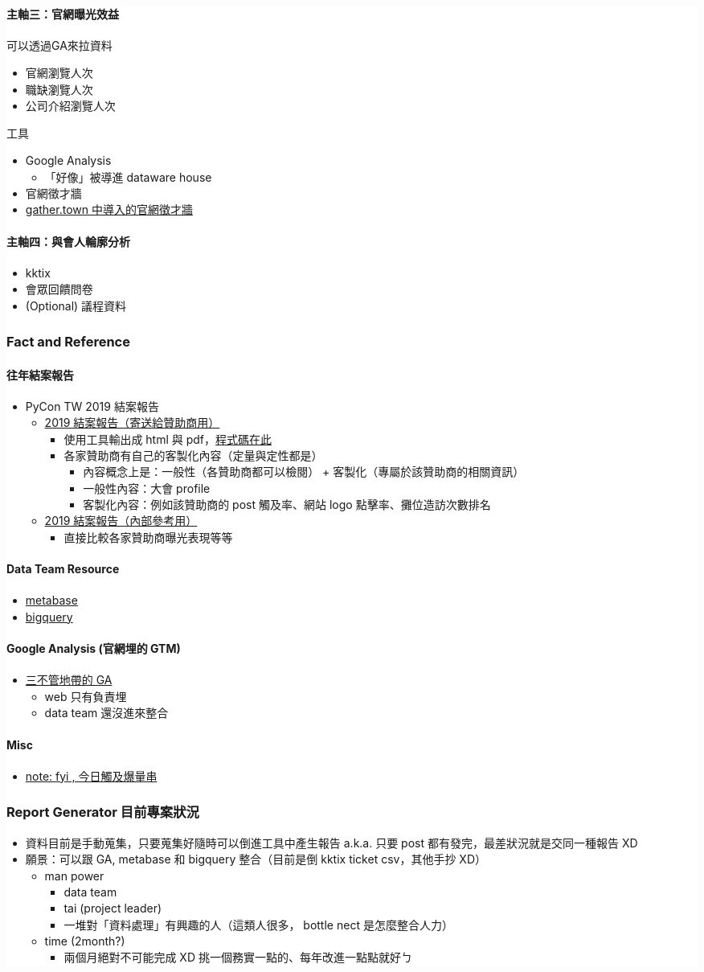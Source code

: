 #### 主軸三：官網曝光效益
可以透過GA來拉資料
- 官網瀏覽人次
- 職缺瀏覽人次
- 公司介紹瀏覽人次

工具
- Google Analysis
    - 「好像」被導進 dataware house
- 官網徵才牆
- [gather.town 中導入的官網徵才牆](https://discord.com/channels/752904426057892052/753841328198254642/882685976516894760)

#### 主軸四：與會人輪廓分析
- kktix
- 會眾回饋問卷
- (Optional) 議程資料


### Fact and Reference
#### 往年結案報告
- PyCon TW 2019 結案報告
    - [2019 結案報告（寄送給贊助商用）](https://drive.google.com/drive/folders/1co8dLjFtkeAV89Ius56NRlYuV-xC89OE?usp=sharing)
        - 使用工具輸出成 html 與 pdf，[程式碼在此](https://github.com/pycontw/pycontw-postevent-report-generator)
        - 各家贊助商有自己的客製化內容（定量與定性都是）
            - 內容概念上是：一般性（各贊助商都可以檢閱） + 客製化（專屬於該贊助商的相關資訊）
            - 一般性內容：大會 profile
            - 客製化內容：例如該贊助商的 post 觸及率、網站 logo 點擊率、攤位造訪次數排名
    - [2019 結案報告（內部參考用）](https://drive.google.com/file/d/1ETWDPAv_S5hVbifwVCSryVSgvhefXzGY/view?usp=sharing)
        - 直接比較各家贊助商曝光表現等等

#### Data Team Resource
- [metabase](http://35.236.158.128/)
- [bigquery](https://console.cloud.google.com/bigquery?authuser=0&p=pycontw-225217&d=ods&page=dataset&pli=1&project=pycontw-225217)

#### Google Analysis (官網埋的 GTM)
- [三不管地帶的 GA](https://analytics.google.com/analytics/web/#/report-home/a28961467w54938099p55919265)
    - web 只有負責埋
    - data team 還沒進來整合

#### Misc
- [note: fyi , 今日觸及爆量串 ]( https://discord.com/channels/752904426057892052/883951329146437662/883956259496296448)

### Report Generator 目前專案狀況
- 資料目前是手動蒐集，只要蒐集好隨時可以倒進工具中產生報告 a.k.a. 只要 post 都有發完，最差狀況就是交同一種報告 XD
- 願景：可以跟 GA, metabase 和 bigquery 整合（目前是倒 kktix ticket csv，其他手抄 XD）
    - man power
        - data team
        - tai (project leader)
        - 一堆對「資料處理」有興趣的人（這類人很多， bottle nect 是怎麼整合人力）
    - time (2month?)
        - 兩個月絕對不可能完成 XD  挑一個務實一點的、每年改進一點點就好ㄅ
